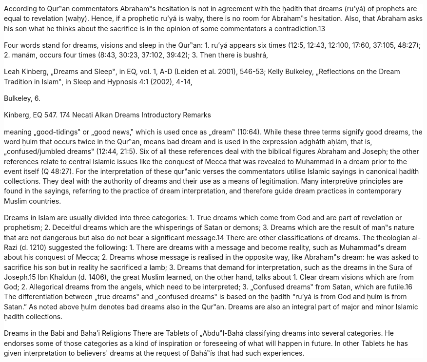 According to Qur‟an commentators Abraham‟s hesitation is not in
agreement with the ḥadíth that dreams (ru’yá) of prophets are equal to
revelation (waḥy). Hence, if a prophetic ru’yá is waḥy, there is no room for
Abraham‟s hesitation. Also, that Abraham asks his son what he thinks about
the sacrifice is in the opinion of some commentators a contradiction.13

Four words stand for dreams, visions and sleep in the Qur‟an: 1. ru’yá
appears six times (12:5, 12:43, 12:100, 17:60, 37:105, 48:27); 2. manám,
occurs four times (8:43, 30:23, 37:102, 39:42); 3. Then there is bushrá,

Leah Kinberg, „Dreams and Sleep‟, in EQ, vol. 1, A-D (Leiden et al. 2001), 546-53; Kelly Bulkeley,
„Reflections on the Dream Tradition in Islam‟, in Sleep and Hypnosis 4:1 (2002), 4-14,

Bulkeley, 6.

Kinberg, EQ 547.
174      Necati Alkan                            Dreams Introductory Remarks

meaning „good-tidings‟ or „good news,‟ which is used once as „dream‟
(10:64). While these three terms signify good dreams, the word ḥulm that
occurs twice in the Qur‟an, means bad dream and is used in the expression
aḍgháth aḥlám, that is, „confused/jumbled dreams‟ (12:44, 21:5). Six of all
these references deal with the biblical figures Abraham and Joseph; the
other references relate to central Islamic issues like the conquest of Mecca
that was revealed to Muhammad in a dream prior to the event itself (Q
48:27). For the interpretation of these qur‟anic verses the commentators
utilise Islamic sayings in canonical ḥadíth collections. They deal with the
authority of dreams and their use as a means of legitimation. Many
interpretive principles are found in the sayings, referring to the practice of
dream interpretation, and therefore guide dream practices in contemporary
Muslim countries.

Dreams in Islam are usually divided into three categories: 1. True dreams
which come from God and are part of revelation or prophetism; 2. Deceitful
dreams which are the whisperings of Satan or demons; 3. Dreams which are
the result of man‟s nature that are not dangerous but also do not bear a
significant message.14 There are other classifications of dreams. The
theologian al-Razi (d. 1210) suggested the following: 1. There are dreams
with a message and become reality, such as Muhammad‟s dream about his
conquest of Mecca; 2. Dreams whose message is realised in the opposite
way, like Abraham‟s dream: he was asked to sacrifice his son but in reality
he sacrificed a lamb; 3. Dreams that demand for interpretation, such as the
dreams in the Sura of Joseph.15 Ibn Khaldun (d. 1406), the great Muslim
learned, on the other hand, talks about 1. Clear dream visions which are
from God; 2. Allegorical dreams from the angels, which need to be
interpreted; 3. „Confused dreams‟ from Satan, which are futile.16 The
differentiation between „true dreams‟ and „confused dreams‟ is based on the
ḥadíth “ru’yá is from God and ḥulm is from Satan.” As noted above ḥulm
denotes bad dreams also in the Qur‟an. Dreams are also an integral part of
major and minor Islamic ḥadíth collections.

Dreams in the Babi and Baha’i Religions
There are Tablets of „Abdu‟l-Bahá classifying dreams into several
categories. He endorses some of those categories as a kind of inspiration or
foreseeing of what will happen in future. In other Tablets he has given
interpretation to believers' dreams at the request of Bahá‟ís that had such
experiences.
